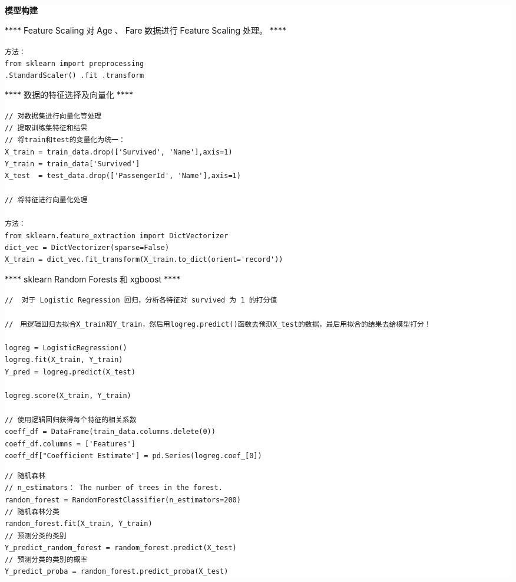 **模型构建**

**** Feature Scaling 对 Age 、 Fare 数据进行 Feature Scaling 处理。 ****

```
方法：
from sklearn import preprocessing
.StandardScaler() .fit .transform
```

**** 数据的特征选择及向量化 ****

```
// 对数据集进行向量化等处理
// 提取训练集特征和结果
// 将train和test的变量化为统一：
X_train = train_data.drop(['Survived', 'Name'],axis=1)
Y_train = train_data['Survived']
X_test  = test_data.drop(['PassengerId', 'Name'],axis=1)

// 将特征进行向量化处理

方法：
from sklearn.feature_extraction import DictVectorizer
dict_vec = DictVectorizer(sparse=False)
X_train = dict_vec.fit_transform(X_train.to_dict(orient='record'))
```

**** sklearn Random Forests 和 xgboost ****

```
//  对于 Logistic Regression 回归，分析各特征对 survived 为 1 的打分值

//　用逻辑回归去拟合X_train和Y_train，然后用logreg.predict()函数去预测X_test的数据，最后用拟合的结果去给模型打分！

logreg = LogisticRegression()
logreg.fit(X_train, Y_train)
Y_pred = logreg.predict(X_test)

logreg.score(X_train, Y_train)

// 使用逻辑回归获得每个特征的相关系数
coeff_df = DataFrame(train_data.columns.delete(0))
coeff_df.columns = ['Features']
coeff_df["Coefficient Estimate"] = pd.Series(logreg.coef_[0])
```

```
// 随机森林
// n_estimators： The number of trees in the forest.
random_forest = RandomForestClassifier(n_estimators=200)
// 随机森林分类
random_forest.fit(X_train, Y_train)
// 预测分类的类别
Y_predict_random_forest = random_forest.predict(X_test)
// 预测分类的类别的概率
Y_predict_proba = random_forest.predict_proba(X_test)
```
